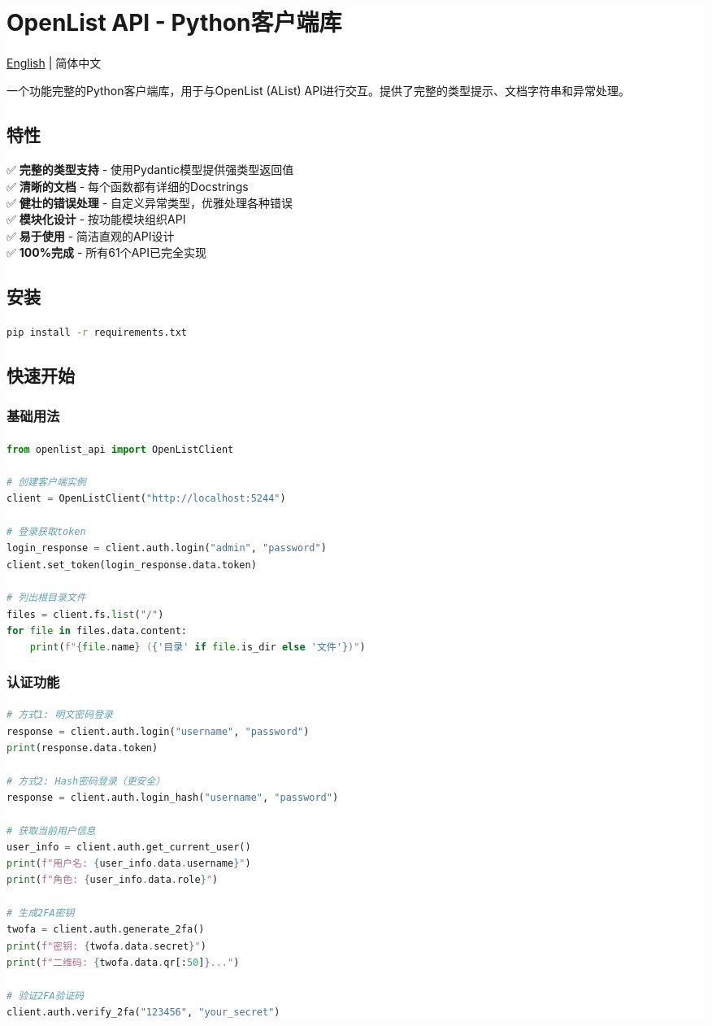 # OpenList API - Python客户端库

[English](README_EN.md) | 简体中文

一个功能完整的Python客户端库，用于与OpenList (AList) API进行交互。提供了完整的类型提示、文档字符串和异常处理。

## 特性

✅ **完整的类型支持** - 使用Pydantic模型提供强类型返回值  
✅ **清晰的文档** - 每个函数都有详细的Docstrings  
✅ **健壮的错误处理** - 自定义异常类型，优雅处理各种错误  
✅ **模块化设计** - 按功能模块组织API  
✅ **易于使用** - 简洁直观的API设计  
✅ **100%完成** - 所有61个API已完全实现  

## 安装

```bash
pip install -r requirements.txt
```

## 快速开始

### 基础用法

```python
from openlist_api import OpenListClient

# 创建客户端实例
client = OpenListClient("http://localhost:5244")

# 登录获取token
login_response = client.auth.login("admin", "password")
client.set_token(login_response.data.token)

# 列出根目录文件
files = client.fs.list("/")
for file in files.data.content:
    print(f"{file.name} ({'目录' if file.is_dir else '文件'})")
```

### 认证功能

```python
# 方式1: 明文密码登录
response = client.auth.login("username", "password")
print(response.data.token)

# 方式2: Hash密码登录（更安全）
response = client.auth.login_hash("username", "password")

# 获取当前用户信息
user_info = client.auth.get_current_user()
print(f"用户名: {user_info.data.username}")
print(f"角色: {user_info.data.role}")

# 生成2FA密钥
twofa = client.auth.generate_2fa()
print(f"密钥: {twofa.data.secret}")
print(f"二维码: {twofa.data.qr[:50]}...")

# 验证2FA验证码
client.auth.verify_2fa("123456", "your_secret")
```